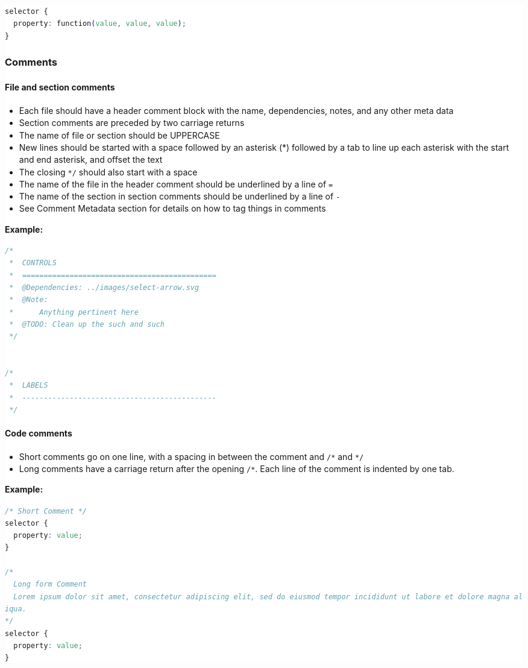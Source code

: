 ```CSS
selector {
  property: function(value, value, value);
}
```

### Comments

#### File and section comments

* Each file should have a header comment block with the name, dependencies, notes, and any other meta data
* Section comments are preceded by two carriage returns
* The name of file or section should be UPPERCASE
* New lines should be started with a space followed by an asterisk (*) followed by a tab to line up each asterisk with the start and end asterisk, and offset the text
* The closing `*/` should also start with a space
* The name of the file in the header comment should be underlined by a line of `=`
* The name of the section in section comments should be underlined by a line of `-`
* See Comment Metadata section for details on how to tag things in comments

**Example:**

```CSS
/*
 *	CONTROLS
 *	=============================================
 *	@Dependencies: ../images/select-arrow.svg
 *	@Note:
 *		Anything pertinent here
 *	@TODO: Clean up the such and such
 */


/*
 *	LABELS
 *	---------------------------------------------
 */

```

#### Code comments

* Short comments go on one line, with a spacing in between the comment and `/*` and `*/`
* Long comments have a carriage return after the opening `/*`. Each line of the comment is indented by one tab.

**Example:**

```CSS
/* Short Comment */
selector {
  property: value;
}

/*
  Long form Comment
  Lorem ipsum dolor sit amet, consectetur adipiscing elit, sed do eiusmod tempor incididunt ut labore et dolore magna aliqua.
*/
selector {
  property: value;
}
```
